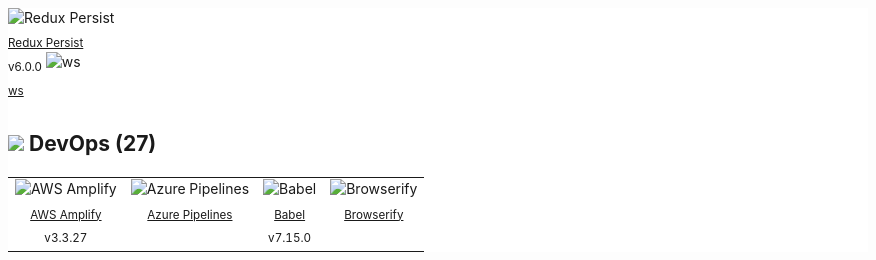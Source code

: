 <td align='center'>
  <img width='36' height='36' src='https://img.stackshare.io/service/6740/no-img-open-source.png' alt='Redux Persist'>
  <br>
  <sub><a href="https://github.com/rt2zz/redux-persist">Redux Persist</a></sub>
  <br>
  <sub>v6.0.0</sub>
</td>

<td align='center'>
  <img width='36' height='36' src='https://img.stackshare.io/service/11381/no-img-open-source.png' alt='ws'>
  <br>
  <sub><a href="https://github.com/websockets/ws">ws</a></sub>
  <br>
  <sub></sub>
</td>

</tr>
</table>

## <img src='https://img.stackshare.io/devops.svg'/> DevOps (27)
<table><tr>
  <td align='center'>
  <img width='36' height='36' src='https://img.stackshare.io/no-img-open-source.png' alt='AWS Amplify'>
  <br>
  <sub><a href="https://github.com/aws/aws-amplify">AWS Amplify</a></sub>
  <br>
  <sub>v3.3.27</sub>
</td>

<td align='center'>
  <img width='36' height='36' src='https://img.stackshare.io/service/10164/528389819366_e7a0672f0480b3e98d21_512.png' alt='Azure Pipelines'>
  <br>
  <sub><a href="https://azure.microsoft.com/ko-kr/services/devops/pipelines/">Azure Pipelines</a></sub>
  <br>
  <sub></sub>
</td>

<td align='center'>
  <img width='36' height='36' src='https://img.stackshare.io/service/2739/-1wfGjNw.png' alt='Babel'>
  <br>
  <sub><a href="http://babeljs.io/">Babel</a></sub>
  <br>
  <sub>v7.15.0</sub>
</td>

<td align='center'>
  <img width='36' height='36' src='https://img.stackshare.io/service/849/9esmqty2.png' alt='Browserify'>
  <br>
  <sub><a href="http://browserify.org/">Browserify</a></sub>
  <br>
  <sub></sub>
</td>
